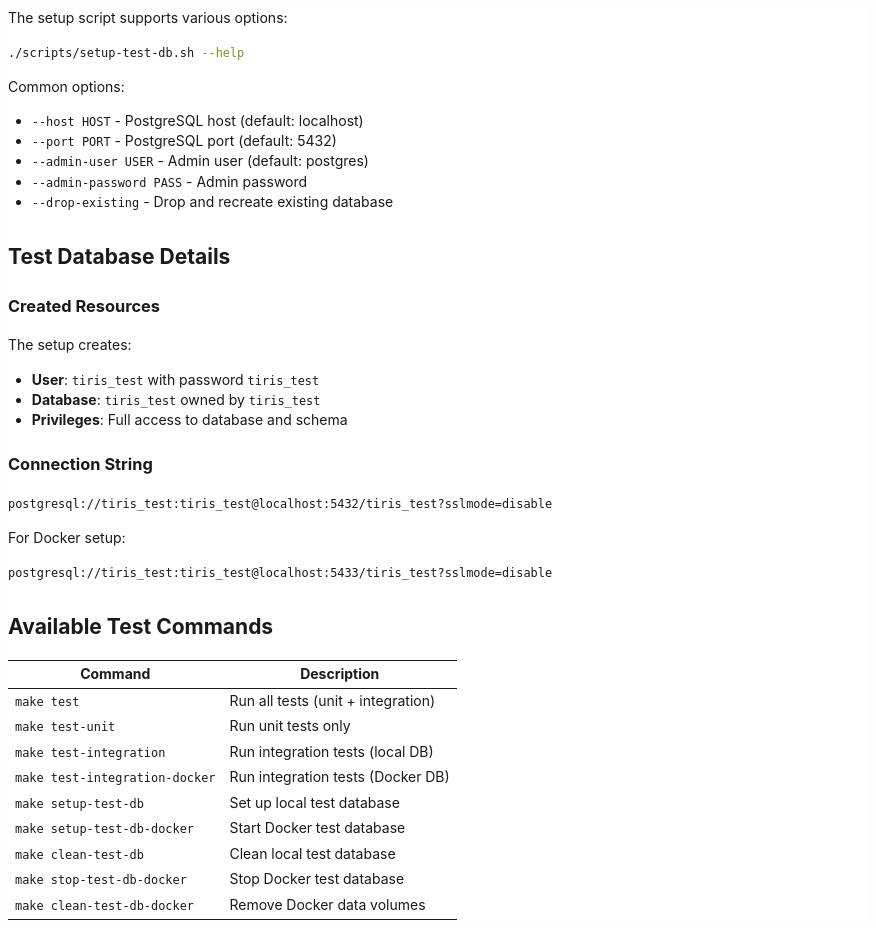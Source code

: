 The setup script supports various options:

```bash
./scripts/setup-test-db.sh --help
```

Common options:
- `--host HOST` - PostgreSQL host (default: localhost)
- `--port PORT` - PostgreSQL port (default: 5432)
- `--admin-user USER` - Admin user (default: postgres)
- `--admin-password PASS` - Admin password
- `--drop-existing` - Drop and recreate existing database

## Test Database Details

### Created Resources

The setup creates:
- **User**: `tiris_test` with password `tiris_test`
- **Database**: `tiris_test` owned by `tiris_test`
- **Privileges**: Full access to database and schema

### Connection String

```
postgresql://tiris_test:tiris_test@localhost:5432/tiris_test?sslmode=disable
```

For Docker setup:
```
postgresql://tiris_test:tiris_test@localhost:5433/tiris_test?sslmode=disable
```

## Available Test Commands

| Command | Description |
|---------|-------------|
| `make test` | Run all tests (unit + integration) |
| `make test-unit` | Run unit tests only |
| `make test-integration` | Run integration tests (local DB) |
| `make test-integration-docker` | Run integration tests (Docker DB) |
| `make setup-test-db` | Set up local test database |
| `make setup-test-db-docker` | Start Docker test database |
| `make clean-test-db` | Clean local test database |
| `make stop-test-db-docker` | Stop Docker test database |
| `make clean-test-db-docker` | Remove Docker data volumes |
